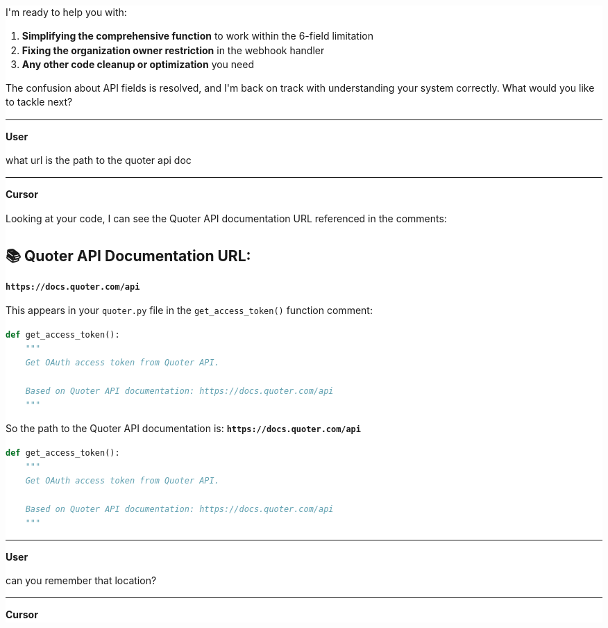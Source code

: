 I'm ready to help you with:
1. **Simplifying the comprehensive function** to work within the 6-field limitation
2. **Fixing the organization owner restriction** in the webhook handler
3. **Any other code cleanup or optimization** you need

The confusion about API fields is resolved, and I'm back on track with understanding your system correctly. What would you like to tackle next?

---

**User**

what url is the path to the quoter api doc

---

**Cursor**

Looking at your code, I can see the Quoter API documentation URL referenced in the comments:

## 📚 **Quoter API Documentation URL:**

**`https://docs.quoter.com/api`**

This appears in your `quoter.py` file in the `get_access_token()` function comment:

```python
def get_access_token():
    """
    Get OAuth access token from Quoter API.
    
    Based on Quoter API documentation: https://docs.quoter.com/api
    """
```

So the path to the Quoter API documentation is: **`https://docs.quoter.com/api`**

```python
def get_access_token():
    """
    Get OAuth access token from Quoter API.
    
    Based on Quoter API documentation: https://docs.quoter.com/api
    """
```

---

**User**

can you remember that location?

---

**Cursor**

